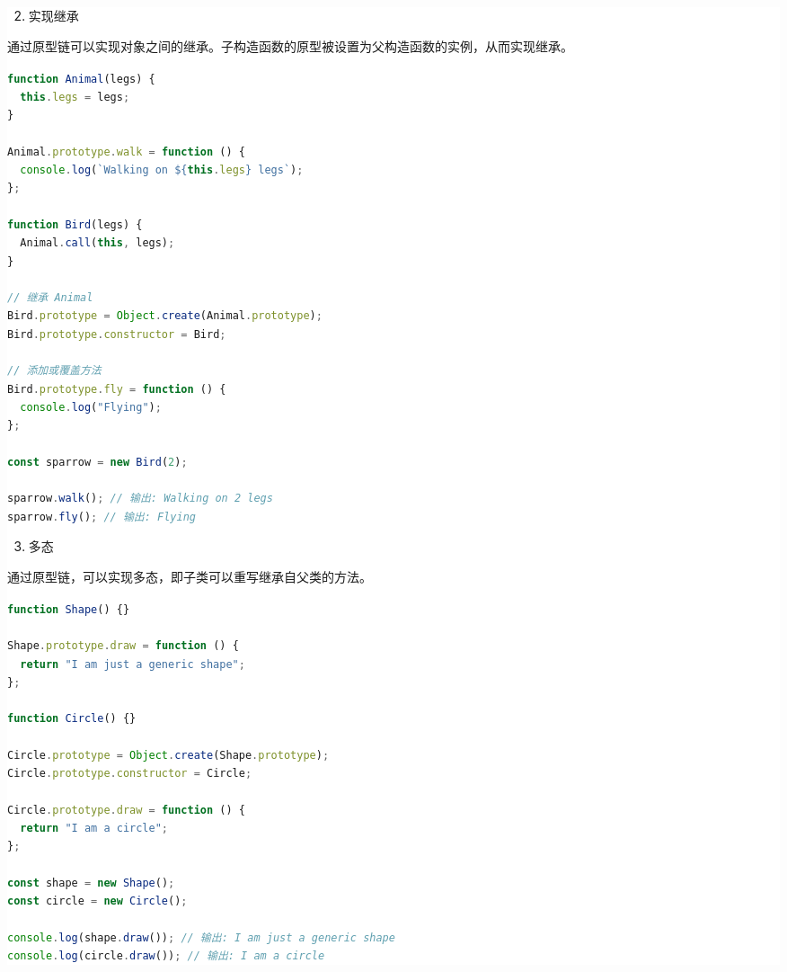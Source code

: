 2. 实现继承

通过原型链可以实现对象之间的继承。子构造函数的原型被设置为父构造函数的实例，从而实现继承。

```javascript
function Animal(legs) {
  this.legs = legs;
}

Animal.prototype.walk = function () {
  console.log(`Walking on ${this.legs} legs`);
};

function Bird(legs) {
  Animal.call(this, legs);
}

// 继承 Animal
Bird.prototype = Object.create(Animal.prototype);
Bird.prototype.constructor = Bird;

// 添加或覆盖方法
Bird.prototype.fly = function () {
  console.log("Flying");
};

const sparrow = new Bird(2);

sparrow.walk(); // 输出: Walking on 2 legs
sparrow.fly(); // 输出: Flying
```

3. 多态

通过原型链，可以实现多态，即子类可以重写继承自父类的方法。

```javascript
function Shape() {}

Shape.prototype.draw = function () {
  return "I am just a generic shape";
};

function Circle() {}

Circle.prototype = Object.create(Shape.prototype);
Circle.prototype.constructor = Circle;

Circle.prototype.draw = function () {
  return "I am a circle";
};

const shape = new Shape();
const circle = new Circle();

console.log(shape.draw()); // 输出: I am just a generic shape
console.log(circle.draw()); // 输出: I am a circle
```
